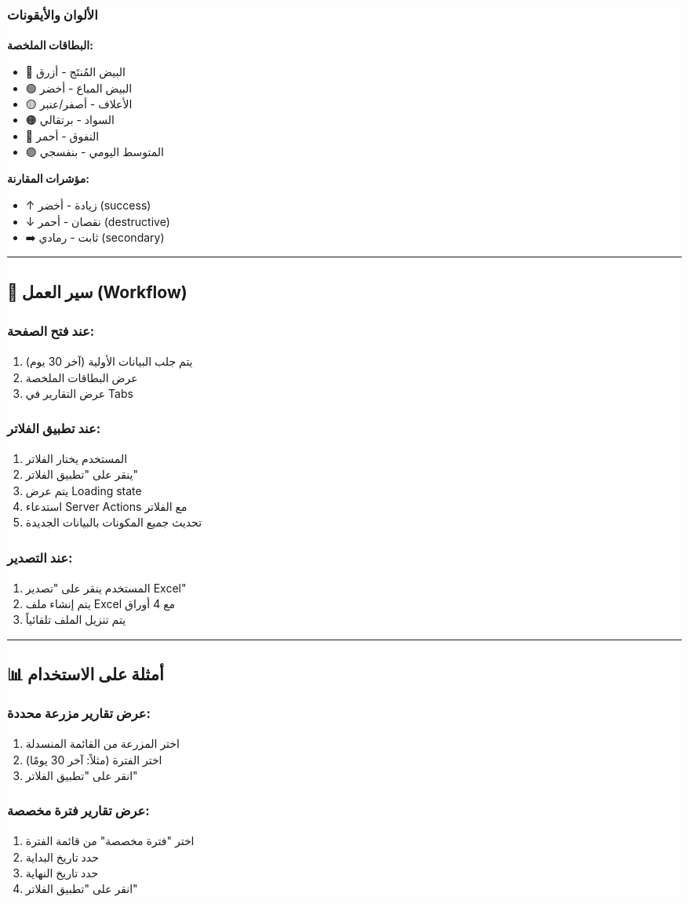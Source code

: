 ### **الألوان والأيقونات**

**البطاقات الملخصة:**
- 🔵 البيض المُنتَج - أزرق
- 🟢 البيض المباع - أخضر
- 🟡 الأعلاف - أصفر/عنبر
- 🟠 السواد - برتقالي
- 🔴 النفوق - أحمر
- 🟣 المتوسط اليومي - بنفسجي

**مؤشرات المقارنة:**
- ↑ زيادة - أخضر (success)
- ↓ نقصان - أحمر (destructive)
- ➡️ ثابت - رمادي (secondary)

---

## 🔄 سير العمل (Workflow)

### **عند فتح الصفحة:**
1. يتم جلب البيانات الأولية (آخر 30 يوم)
2. عرض البطاقات الملخصة
3. عرض التقارير في Tabs

### **عند تطبيق الفلاتر:**
1. المستخدم يختار الفلاتر
2. ينقر على "تطبيق الفلاتر"
3. يتم عرض Loading state
4. استدعاء Server Actions مع الفلاتر
5. تحديث جميع المكونات بالبيانات الجديدة

### **عند التصدير:**
1. المستخدم ينقر على "تصدير Excel"
2. يتم إنشاء ملف Excel مع 4 أوراق
3. يتم تنزيل الملف تلقائياً

---

## 📊 أمثلة على الاستخدام

### **عرض تقارير مزرعة محددة:**
1. اختر المزرعة من القائمة المنسدلة
2. اختر الفترة (مثلاً: آخر 30 يومًا)
3. انقر على "تطبيق الفلاتر"

### **عرض تقارير فترة مخصصة:**
1. اختر "فترة مخصصة" من قائمة الفترة
2. حدد تاريخ البداية
3. حدد تاريخ النهاية
4. انقر على "تطبيق الفلاتر"

